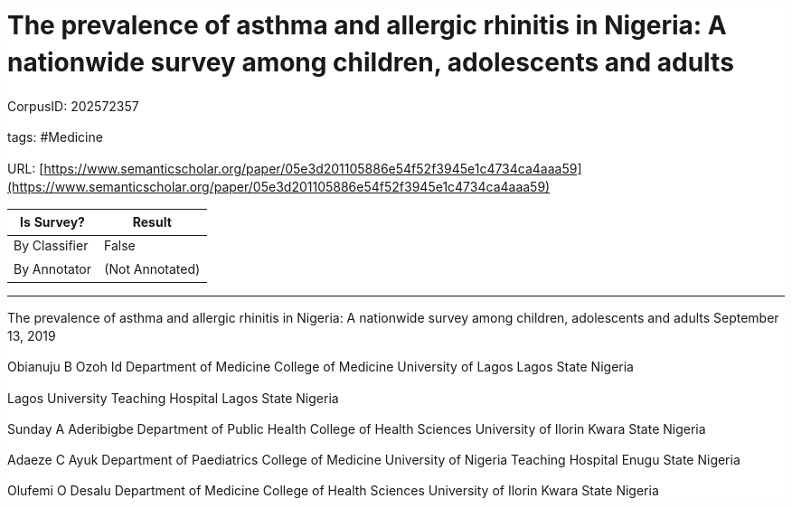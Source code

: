 # The prevalence of asthma and allergic rhinitis in Nigeria: A nationwide survey among children, adolescents and adults

CorpusID: 202572357
 
tags: #Medicine

URL: [https://www.semanticscholar.org/paper/05e3d201105886e54f52f3945e1c4734ca4aaa59](https://www.semanticscholar.org/paper/05e3d201105886e54f52f3945e1c4734ca4aaa59)
 
| Is Survey?        | Result          |
| ----------------- | --------------- |
| By Classifier     | False |
| By Annotator      | (Not Annotated) |

---

The prevalence of asthma and allergic rhinitis in Nigeria: A nationwide survey among children, adolescents and adults
September 13, 2019

Obianuju B Ozoh Id 
Department of Medicine
College of Medicine
University of Lagos
Lagos State
Nigeria

Lagos University Teaching Hospital
Lagos State
Nigeria

Sunday A Aderibigbe 
Department of Public Health
College of Health Sciences
University of Ilorin
Kwara State
Nigeria

Adaeze C Ayuk 
Department of Paediatrics
College of Medicine
University of Nigeria Teaching Hospital
Enugu State
Nigeria

Olufemi O Desalu 
Department of Medicine
College of Health Sciences
University of Ilorin
Kwara State
Nigeria

